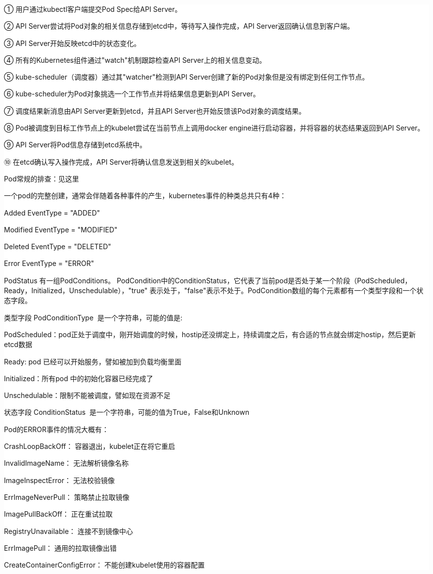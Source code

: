 ① 用户通过kubectl客户端提交Pod Spec给API Server。

② API Server尝试将Pod对象的相关信息存储到etcd中，等待写入操作完成，API Server返回确认信息到客户端。

③ API Server开始反映etcd中的状态变化。

④ 所有的Kubernetes组件通过"watch"机制跟踪检查API Server上的相关信息变动。

⑤ kube-scheduler（调度器）通过其"watcher"检测到API Server创建了新的Pod对象但是没有绑定到任何工作节点。

⑥ kube-scheduler为Pod对象挑选一个工作节点并将结果信息更新到API Server。

⑦ 调度结果新消息由API Server更新到etcd，并且API Server也开始反馈该Pod对象的调度结果。

⑧ Pod被调度到目标工作节点上的kubelet尝试在当前节点上调用docker engine进行启动容器，并将容器的状态结果返回到API Server。

⑨ API Server将Pod信息存储到etcd系统中。

⑩ 在etcd确认写入操作完成，API Server将确认信息发送到相关的kubelet。

Pod常规的排查：见这里

一个pod的完整创建，通常会伴随着各种事件的产生，kubernetes事件的种类总共只有4种：

Added EventType = "ADDED"

Modified EventType = "MODIFIED"

Deleted EventType = "DELETED"

Error EventType = "ERROR"

PodStatus 有一组PodConditions。 PodCondition中的ConditionStatus，它代表了当前pod是否处于某一个阶段（PodScheduled，Ready，Initialized，Unschedulable），"true" 表示处于，"false"表示不处于。PodCondition数组的每个元素都有一个类型字段和一个状态字段。

类型字段 PodConditionType  是一个字符串，可能的值是:

PodScheduled：pod正处于调度中，刚开始调度的时候，hostip还没绑定上，持续调度之后，有合适的节点就会绑定hostip，然后更新etcd数据

Ready: pod 已经可以开始服务，譬如被加到负载均衡里面

Initialized：所有pod 中的初始化容器已经完成了

Unschedulable：限制不能被调度，譬如现在资源不足

状态字段 ConditionStatus  是一个字符串，可能的值为True，False和Unknown

Pod的ERROR事件的情况大概有：

CrashLoopBackOff： 容器退出，kubelet正在将它重启

InvalidImageName： 无法解析镜像名称

ImageInspectError： 无法校验镜像

ErrImageNeverPull： 策略禁止拉取镜像

ImagePullBackOff： 正在重试拉取

RegistryUnavailable： 连接不到镜像中心

ErrImagePull： 通用的拉取镜像出错

CreateContainerConfigError： 不能创建kubelet使用的容器配置
